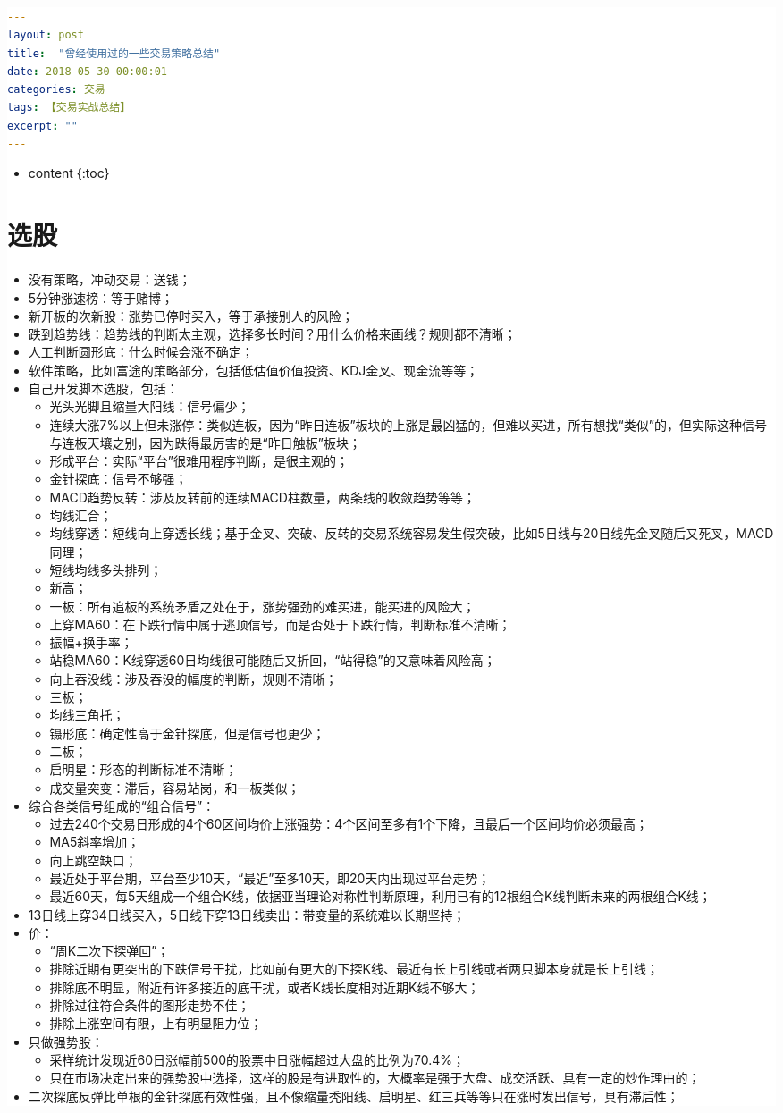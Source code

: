 ```yaml
---
layout: post
title:  "曾经使用过的一些交易策略总结"
date: 2018-05-30 00:00:01
categories: 交易
tags: 【交易实战总结】
excerpt: ""
---
```


* content
{:toc}


# 选股
* 没有策略，冲动交易：送钱；
* 5分钟涨速榜：等于赌博；
* 新开板的次新股：涨势已停时买入，等于承接别人的风险；
* 跌到趋势线：趋势线的判断太主观，选择多长时间？用什么价格来画线？规则都不清晰；
* 人工判断圆形底：什么时候会涨不确定；
* 软件策略，比如富途的策略部分，包括低估值价值投资、KDJ金叉、现金流等等；
* 自己开发脚本选股，包括：
  + 光头光脚且缩量大阳线：信号偏少；
  + 连续大涨7%以上但未涨停：类似连板，因为“昨日连板”板块的上涨是最凶猛的，但难以买进，所有想找“类似”的，但实际这种信号与连板天壤之别，因为跌得最厉害的是“昨日触板”板块；
  + 形成平台：实际“平台”很难用程序判断，是很主观的；
  + 金针探底：信号不够强；
  + MACD趋势反转：涉及反转前的连续MACD柱数量，两条线的收敛趋势等等；
  + 均线汇合；
  + 均线穿透：短线向上穿透长线；基于金叉、突破、反转的交易系统容易发生假突破，比如5日线与20日线先金叉随后又死叉，MACD同理；
  + 短线均线多头排列；
  + 新高；
  + 一板：所有追板的系统矛盾之处在于，涨势强劲的难买进，能买进的风险大；
  + 上穿MA60：在下跌行情中属于逃顶信号，而是否处于下跌行情，判断标准不清晰；
  + 振幅+换手率；
  + 站稳MA60：K线穿透60日均线很可能随后又折回，“站得稳”的又意味着风险高；
  + 向上吞没线：涉及吞没的幅度的判断，规则不清晰；
  + 三板；
  + 均线三角托；
  + 镊形底：确定性高于金针探底，但是信号也更少；
  + 二板；
  + 启明星：形态的判断标准不清晰；
  + 成交量突变：滞后，容易站岗，和一板类似；
* 综合各类信号组成的“组合信号”：
  + 过去240个交易日形成的4个60区间均价上涨强势：4个区间至多有1个下降，且最后一个区间均价必须最高；
  + MA5斜率增加；
  + 向上跳空缺口；
  + 最近处于平台期，平台至少10天，“最近”至多10天，即20天内出现过平台走势；
  + 最近60天，每5天组成一个组合K线，依据亚当理论对称性判断原理，利用已有的12根组合K线判断未来的两根组合K线；
* 13日线上穿34日线买入，5日线下穿13日线卖出：带变量的系统难以长期坚持；
* 价：
  + “周K二次下探弹回”；
  + 排除近期有更突出的下跌信号干扰，比如前有更大的下探K线、最近有长上引线或者两只脚本身就是长上引线；
  + 排除底不明显，附近有许多接近的底干扰，或者K线长度相对近期K线不够大；
  + 排除过往符合条件的图形走势不佳；
  + 排除上涨空间有限，上有明显阻力位；
* 只做强势股：
  + 采样统计发现近60日涨幅前500的股票中日涨幅超过大盘的比例为70.4%；
  + 只在市场决定出来的强势股中选择，这样的股是有进取性的，大概率是强于大盘、成交活跃、具有一定的炒作理由的；
* 二次探底反弹比单根的金针探底有效性强，且不像缩量秃阳线、启明星、红三兵等等只在涨时发出信号，具有滞后性；
